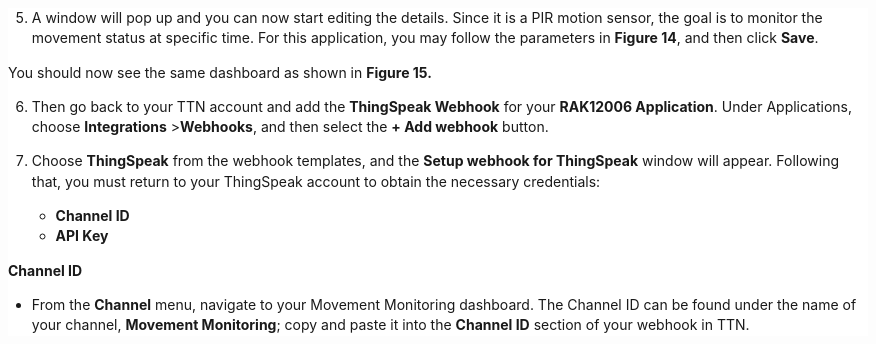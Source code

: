 5. A window will pop up and you can now start editing the details. Since it is a PIR motion sensor, the goal is to monitor the movement status at specific time. For this application, you may follow the parameters in **Figure 14**, and then click **Save**.


<rk-img
  src="/assets/images/wisblock/kits/kit3_quickstart/RAK12006_ThingSpeak_15A.png"
  width="80%"
  caption="Field 1 Chart Options"
/>

You should now see the same dashboard as shown in **Figure 15.**

<rk-img
  src="/assets/images/wisblock/kits/kit3_quickstart/RAK12006_ThingSpeak_16A.png"
  width="80%"
  caption="Field 1 Chart for RAK12006 Application"
/>

6. Then go back to your TTN account and add the **ThingSpeak Webhook** for your **RAK12006 Application**. Under Applications, choose **Integrations** >**Webhooks**, and then select the **+ Add webhook** button.

<rk-img
  src="/assets/images/wisblock/kits/kit3_quickstart/RAK12006_ThingSpeak_17.png"
  width="80%"
  caption="Adding a webhook for your RAK12006 Application"
/>

7. Choose **ThingSpeak** from the webhook templates, and the **Setup webhook for ThingSpeak** window will appear. Following that, you must return to your ThingSpeak account to obtain the necessary credentials:

    - **Channel ID**
    - **API Key**

<rk-img
  src="/assets/images/wisblock/kits/kit3_quickstart/RAK12006_ThingSpeak_18.png"
  width="80%"
  caption="Selecting ThingSpeak under the webhook templates"
/>

<rk-img
  src="/assets/images/wisblock/kits/kit3_quickstart/RAK12006_ThingSpeak_19.png"
  width="80%"
  caption="Setup webhook for ThingSpeak"
/>

<b> Channel ID </b>

- From the **Channel** menu, navigate to your Movement Monitoring dashboard. The Channel ID can be found under the name of your channel, **Movement Monitoring**; copy and paste it into the **Channel ID** section of your webhook in TTN.

<rk-img
  src="/assets/images/wisblock/kits/kit3_quickstart/RAK12006_ThingSpeak_20A.png"
  width="80%"
  caption="Channel ID"
/>
